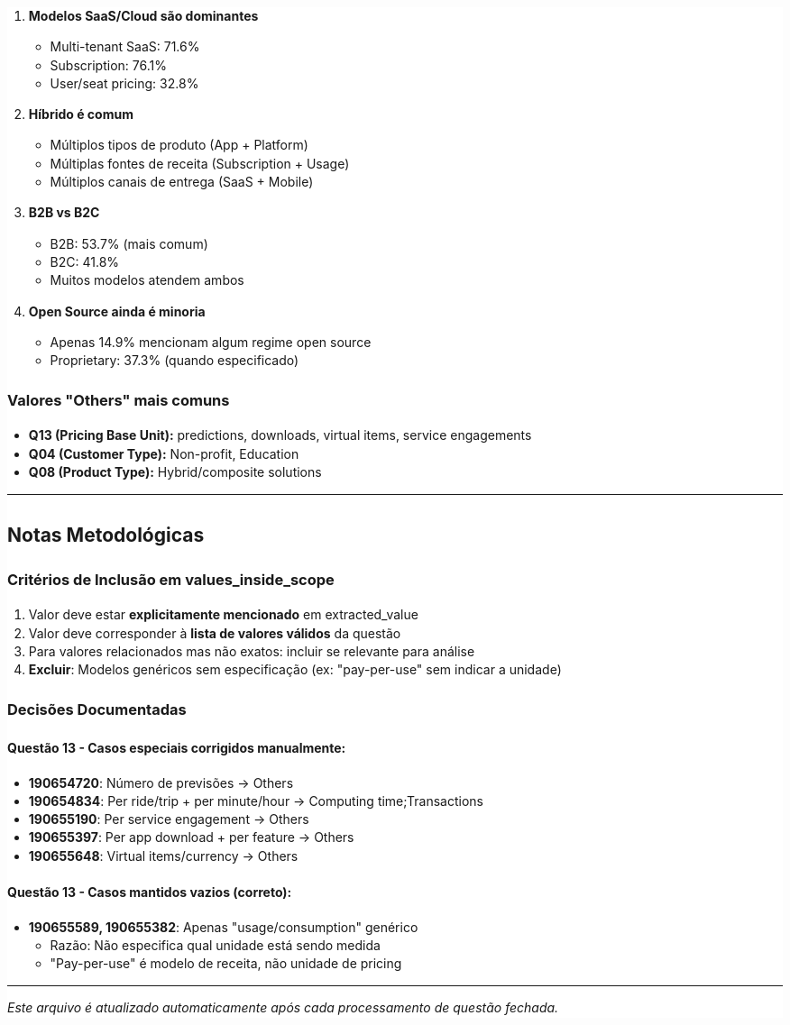 1. **Modelos SaaS/Cloud são dominantes**
   - Multi-tenant SaaS: 71.6%
   - Subscription: 76.1%
   - User/seat pricing: 32.8%

2. **Híbrido é comum**
   - Múltiplos tipos de produto (App + Platform)
   - Múltiplas fontes de receita (Subscription + Usage)
   - Múltiplos canais de entrega (SaaS + Mobile)

3. **B2B vs B2C**
   - B2B: 53.7% (mais comum)
   - B2C: 41.8%
   - Muitos modelos atendem ambos

4. **Open Source ainda é minoria**
   - Apenas 14.9% mencionam algum regime open source
   - Proprietary: 37.3% (quando especificado)

### Valores "Others" mais comuns

- **Q13 (Pricing Base Unit):** predictions, downloads, virtual items, service engagements
- **Q04 (Customer Type):** Non-profit, Education
- **Q08 (Product Type):** Hybrid/composite solutions

---

## Notas Metodológicas

### Critérios de Inclusão em values_inside_scope

1. Valor deve estar **explicitamente mencionado** em extracted_value
2. Valor deve corresponder à **lista de valores válidos** da questão
3. Para valores relacionados mas não exatos: incluir se relevante para análise
4. **Excluir**: Modelos genéricos sem especificação (ex: "pay-per-use" sem indicar a unidade)

### Decisões Documentadas

#### Questão 13 - Casos especiais corrigidos manualmente:
- **190654720**: Número de previsões → Others
- **190654834**: Per ride/trip + per minute/hour → Computing time;Transactions
- **190655190**: Per service engagement → Others
- **190655397**: Per app download + per feature → Others
- **190655648**: Virtual items/currency → Others

#### Questão 13 - Casos mantidos vazios (correto):
- **190655589, 190655382**: Apenas "usage/consumption" genérico
  - Razão: Não especifica qual unidade está sendo medida
  - "Pay-per-use" é modelo de receita, não unidade de pricing

---

*Este arquivo é atualizado automaticamente após cada processamento de questão fechada.*

